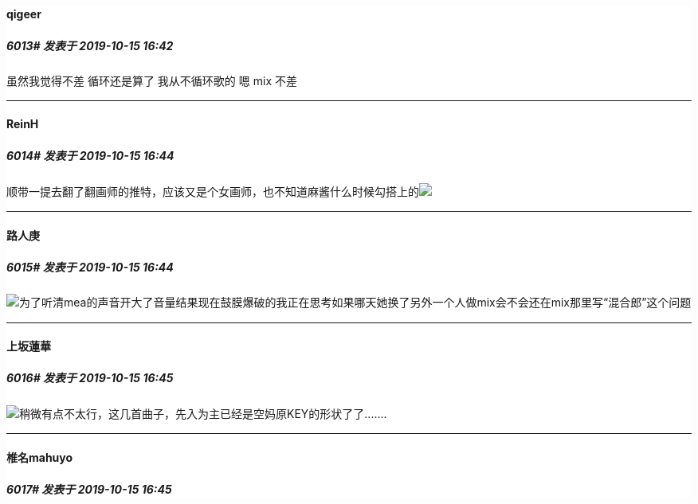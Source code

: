 ####  qigeer  
##### 6013#       发表于 2019-10-15 16:42




虽然我觉得不差
循环还是算了 我从不循环歌的
嗯 mix 不差







-----

####  ReinH  
##### 6014#       发表于 2019-10-15 16:44




顺带一提去翻了翻画师的推特，应该又是个女画师，也不知道麻酱什么时候勾搭上的<img src="https://static.saraba1st.com/image/smiley/face2017/067.png" referrerpolicy="no-referrer">







-----

####  路人庚  
##### 6015#       发表于 2019-10-15 16:44



<img src="https://static.saraba1st.com/image/smiley/face2017/002.png" referrerpolicy="no-referrer">为了听清mea的声音开大了音量结果现在鼓膜爆破的我正在思考如果哪天她换了另外一个人做mix会不会还在mix那里写“混合郎”这个问题







-----

####  上坂蓮華  
##### 6016#       发表于 2019-10-15 16:45



<img src="https://static.saraba1st.com/image/smiley/face2017/125.png" referrerpolicy="no-referrer">稍微有点不太行，这几首曲子，先入为主已经是空妈原KEY的形状了了.......







-----

####  椎名mahuyo  
##### 6017#       发表于 2019-10-15 16:45
